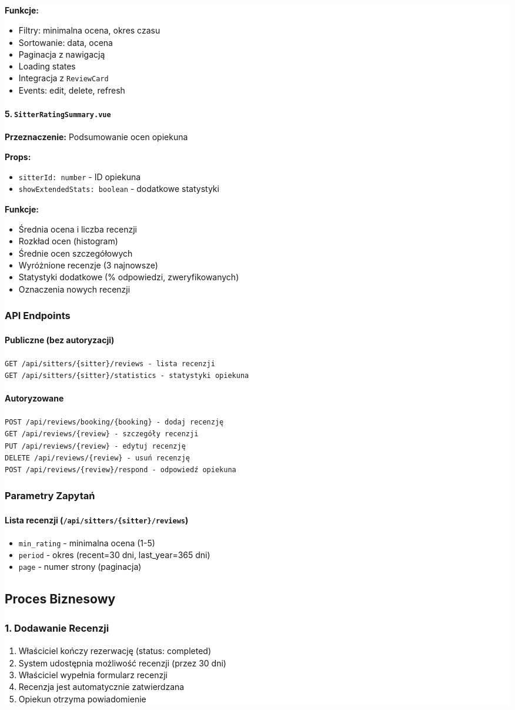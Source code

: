 **Funkcje:**
- Filtry: minimalna ocena, okres czasu
- Sortowanie: data, ocena
- Paginacja z nawigacją
- Loading states
- Integracja z `ReviewCard`
- Events: edit, delete, refresh

#### 5. `SitterRatingSummary.vue`
**Przeznaczenie:** Podsumowanie ocen opiekuna

**Props:**
- `sitterId: number` - ID opiekuna
- `showExtendedStats: boolean` - dodatkowe statystyki

**Funkcje:**
- Średnia ocena i liczba recenzji
- Rozkład ocen (histogram)
- Średnie ocen szczegółowych
- Wyróżnione recenzje (3 najnowsze)
- Statystyki dodatkowe (% odpowiedzi, zweryfikowanych)
- Oznaczenia nowych recenzji

### API Endpoints

#### Publiczne (bez autoryzacji)
```
GET /api/sitters/{sitter}/reviews - lista recenzji
GET /api/sitters/{sitter}/statistics - statystyki opiekuna
```

#### Autoryzowane
```
POST /api/reviews/booking/{booking} - dodaj recenzję
GET /api/reviews/{review} - szczegóły recenzji
PUT /api/reviews/{review} - edytuj recenzję
DELETE /api/reviews/{review} - usuń recenzję
POST /api/reviews/{review}/respond - odpowiedź opiekuna
```

### Parametry Zapytań

#### Lista recenzji (`/api/sitters/{sitter}/reviews`)
- `min_rating` - minimalna ocena (1-5)
- `period` - okres (recent=30 dni, last_year=365 dni)
- `page` - numer strony (paginacja)

## Proces Biznesowy

### 1. Dodawanie Recenzji
1. Właściciel kończy rezerwację (status: completed)
2. System udostępnia możliwość recenzji (przez 30 dni)
3. Właściciel wypełnia formularz recenzji
4. Recenzja jest automatycznie zatwierdzana
5. Opiekun otrzyma powiadomienie
